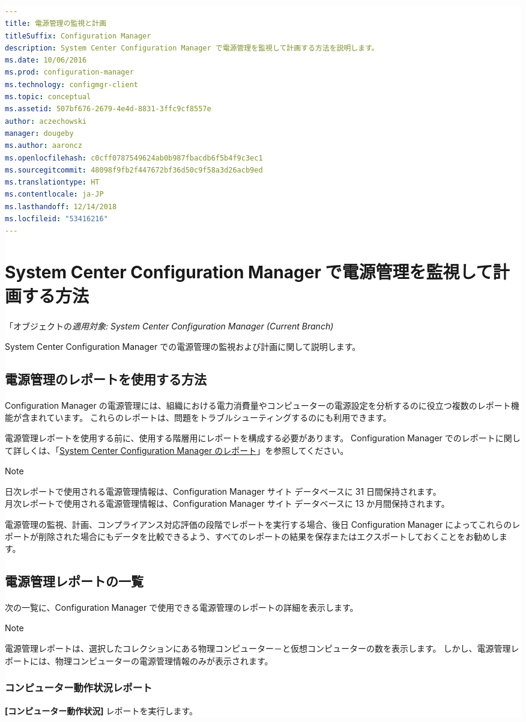 ```yaml
---
title: 電源管理の監視と計画
titleSuffix: Configuration Manager
description: System Center Configuration Manager で電源管理を監視して計画する方法を説明します。
ms.date: 10/06/2016
ms.prod: configuration-manager
ms.technology: configmgr-client
ms.topic: conceptual
ms.assetid: 507bf676-2679-4e4d-8831-3ffc9cf8557e
author: aczechowski
manager: dougeby
ms.author: aaroncz
ms.openlocfilehash: c0cff0787549624ab0b987fbacdb6f5b4f9c3ec1
ms.sourcegitcommit: 48098f9fb2f447672bf36d50c9f58a3d26acb9ed
ms.translationtype: HT
ms.contentlocale: ja-JP
ms.lasthandoff: 12/14/2018
ms.locfileid: "53416216"
---
```

# <a name="how-to-monitor-and-plan-for-power-management-in-system-center-configuration-manager"></a>System Center Configuration Manager で電源管理を監視して計画する方法

「オブジェクトの*適用対象: System Center Configuration Manager (Current Branch)*

System Center Configuration Manager での電源管理の監視および計画に関して説明します。  

##  <a name="BKMK_How_to_use_reports"></a> 電源管理のレポートを使用する方法  
 Configuration Manager の電源管理には、組織における電力消費量やコンピューターの電源設定を分析するのに役立つ複数のレポート機能が含まれています。 これらのレポートは、問題をトラブルシューティングするのにも利用できます。  

 電源管理レポートを使用する前に、使用する階層用にレポートを構成する必要があります。 Configuration Manager でのレポートに関して詳しくは、「[System Center Configuration Manager のレポート](../../../../core/servers/manage/reporting.md)」を参照してください。  

> [!NOTE]  
>  日次レポートで使用される電源管理情報は、Configuration Manager サイト データベースに 31 日間保持されます。  
>           月次レポートで使用される電源管理情報は、Configuration Manager サイト データベースに 13 か月間保持されます。  
>   
>  電源管理の監視、計画、コンプライアンス対応評価の段階でレポートを実行する場合、後日 Configuration Manager によってこれらのレポートが削除された場合にもデータを比較できるよう、すべてのレポートの結果を保存またはエクスポートしておくことをお勧めします。  

## <a name="list-of-power-management-reports"></a>電源管理レポートの一覧  
 次の一覧に、Configuration Manager で使用できる電源管理のレポートの詳細を表示します。  

> [!NOTE]  
>  電源管理レポートは、選択したコレクションにある物理コンピューター－と仮想コンピューターの数を表示します。 しかし、電源管理レポートには、物理コンピューターの電源管理情報のみが表示されます。  

###  <a name="BKMK_Activity"></a> コンピューター動作状況レポート  
 **[コンピューター動作状況]** レポートを実行します。  
